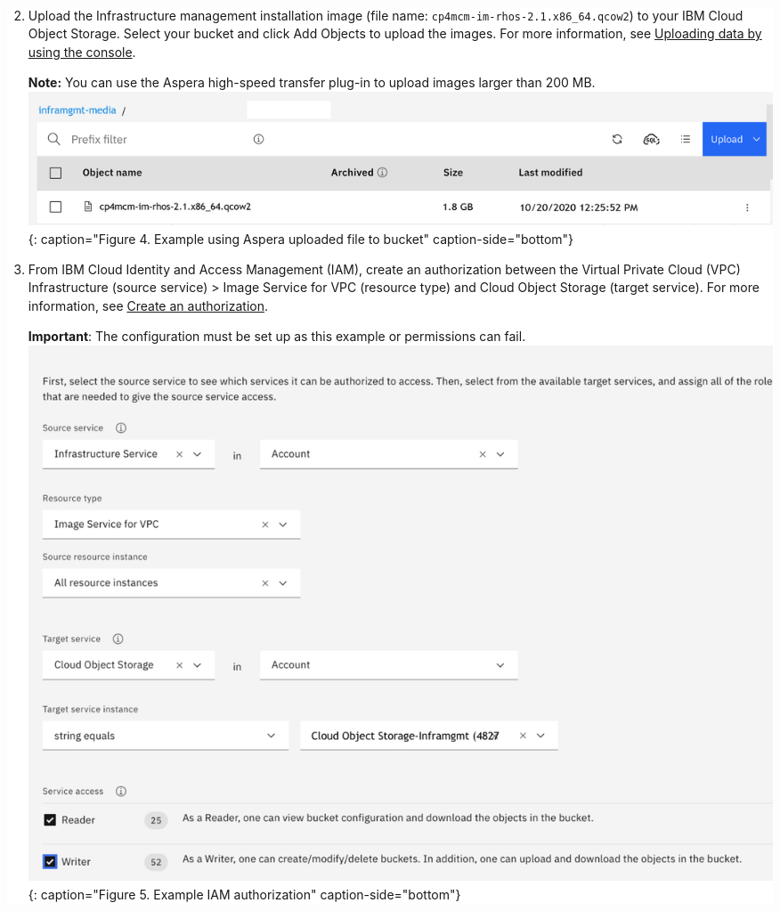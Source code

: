 
2. Upload the Infrastructure management installation image (file name: `cp4mcm-im-rhos-2.1.x86_64.qcow2`) to your IBM Cloud Object Storage. Select your bucket and click Add Objects to upload the images. For more information, see [Uploading data by using the console](https://cloud.ibm.com/docs/services/cloud-object-storage?topic=cloud-object-storage-upload#upload-console). 

   **Note:** You can use the Aspera high-speed transfer plug-in to upload images larger than 200 MB.  
![Figure showing example that uses Aspera uploaded file to bucket.](images/upload_images_to_bucket_v2.png){: caption="Figure 4. Example using Aspera uploaded file to bucket" caption-side="bottom"}

3. From IBM Cloud Identity and Access Management (IAM), create an authorization between the Virtual Private Cloud (VPC) Infrastructure (source service) > Image Service for VPC (resource type) and Cloud Object Storage (target service). For more information, see [Create an authorization](https://cloud.ibm.com/docs/iam?topic=iam-serviceauth#serviceauth).
    
    **Important**: The configuration must be set up as this example or permissions can fail. 
    ![Figure showing example IAM authorization.](images/service_auth_vpc_v2.png){: caption="Figure 5. Example IAM authorization" caption-side="bottom"}
